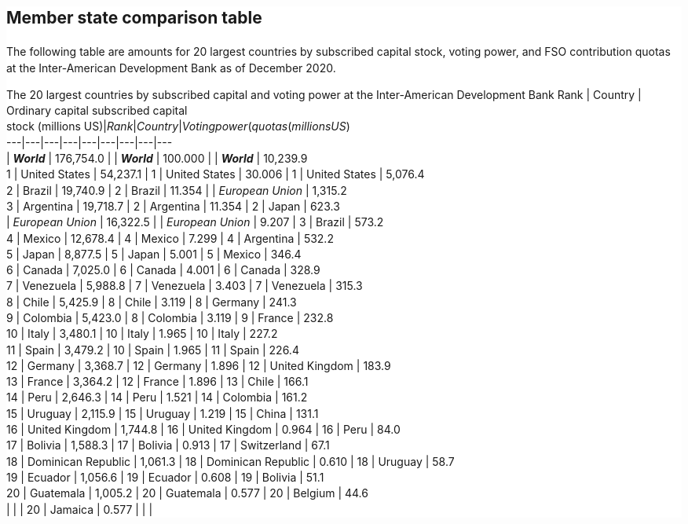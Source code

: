 ## Member state comparison table

The following table are amounts for 20 largest countries by subscribed capital
stock, voting power, and FSO contribution quotas at the Inter-American
Development Bank as of December 2020.

The 20 largest countries by subscribed capital and voting power at the Inter-American Development Bank  Rank | Country | Ordinary capital subscribed capital  
stock (millions US$) | Rank | Country | Voting power  
(% of total) | Rank | Country | FSO contribution  
quotas (millions US$)  
---|---|---|---|---|---|---|---|---  
| _**World**_ | 176,754.0 |  | _**World**_ | 100.000 |  | _**World**_ | 10,239.9   
1 |  United States | 54,237.1 | 1 |  United States | 30.006 | 1 |  United States | 5,076.4   
2 |  Brazil | 19,740.9 | 2 |  Brazil | 11.354 |  | _European Union_ | 1,315.2   
3 |  Argentina | 19,718.7 | 2 |  Argentina | 11.354 | 2 |  Japan | 623.3   
| _European Union_ | 16,322.5 |  | _European Union_ | 9.207 | 3 |  Brazil | 573.2   
4 |  Mexico | 12,678.4 | 4 |  Mexico | 7.299 | 4 |  Argentina | 532.2   
5 |  Japan | 8,877.5 | 5 |  Japan | 5.001 | 5 |  Mexico | 346.4   
6 |  Canada | 7,025.0 | 6 |  Canada | 4.001 | 6 |  Canada | 328.9   
7 |  Venezuela | 5,988.8 | 7 |  Venezuela | 3.403 | 7 |  Venezuela | 315.3   
8 |  Chile | 5,425.9 | 8 |  Chile | 3.119 | 8 |  Germany | 241.3   
9 |  Colombia | 5,423.0 | 8 |  Colombia | 3.119 | 9 |  France | 232.8   
10 |  Italy | 3,480.1 | 10 |  Italy | 1.965 | 10 |  Italy | 227.2   
11 |  Spain | 3,479.2 | 10 |  Spain | 1.965 | 11 |  Spain | 226.4   
12 |  Germany | 3,368.7 | 12 |  Germany | 1.896 | 12 |  United Kingdom | 183.9   
13 |  France | 3,364.2 | 12 |  France | 1.896 | 13 |  Chile | 166.1   
14 |  Peru | 2,646.3 | 14 |  Peru | 1.521 | 14 |  Colombia | 161.2   
15 |  Uruguay | 2,115.9 | 15 |  Uruguay | 1.219 | 15 |  China | 131.1   
16 |  United Kingdom | 1,744.8 | 16 |  United Kingdom | 0.964 | 16 |  Peru | 84.0   
17 |  Bolivia | 1,588.3 | 17 |  Bolivia | 0.913 | 17 |  Switzerland | 67.1   
18 |  Dominican Republic | 1,061.3 | 18 |  Dominican Republic | 0.610 | 18 |  Uruguay | 58.7   
19 |  Ecuador | 1,056.6 | 19 |  Ecuador | 0.608 | 19 |  Bolivia | 51.1   
20 |  Guatemala | 1,005.2 | 20 |  Guatemala | 0.577 | 20 |  Belgium | 44.6   
|  |  | 20 |  Jamaica | 0.577 |  |  |